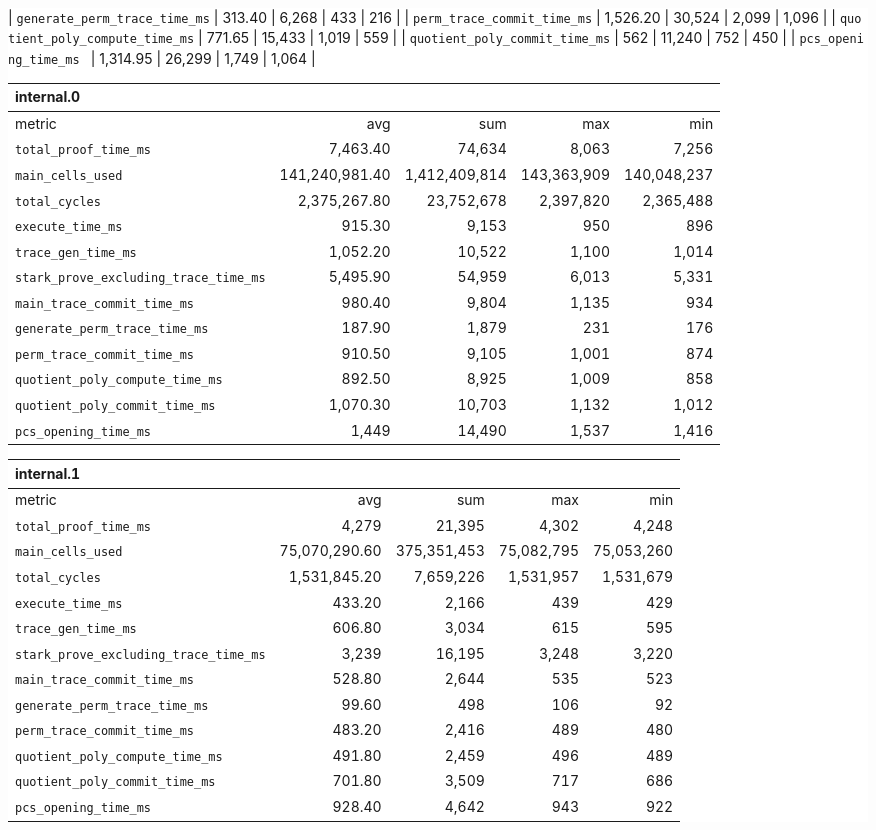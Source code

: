 | `generate_perm_trace_time_ms` |  313.40 |  6,268 |  433 |  216 |
| `perm_trace_commit_time_ms` |  1,526.20 |  30,524 |  2,099 |  1,096 |
| `quotient_poly_compute_time_ms` |  771.65 |  15,433 |  1,019 |  559 |
| `quotient_poly_commit_time_ms` |  562 |  11,240 |  752 |  450 |
| `pcs_opening_time_ms ` |  1,314.95 |  26,299 |  1,749 |  1,064 |

| internal.0 |||||
|:---|---:|---:|---:|---:|
|metric|avg|sum|max|min|
| `total_proof_time_ms ` |  7,463.40 |  74,634 |  8,063 |  7,256 |
| `main_cells_used     ` |  141,240,981.40 |  1,412,409,814 |  143,363,909 |  140,048,237 |
| `total_cycles        ` |  2,375,267.80 |  23,752,678 |  2,397,820 |  2,365,488 |
| `execute_time_ms     ` |  915.30 |  9,153 |  950 |  896 |
| `trace_gen_time_ms   ` |  1,052.20 |  10,522 |  1,100 |  1,014 |
| `stark_prove_excluding_trace_time_ms` |  5,495.90 |  54,959 |  6,013 |  5,331 |
| `main_trace_commit_time_ms` |  980.40 |  9,804 |  1,135 |  934 |
| `generate_perm_trace_time_ms` |  187.90 |  1,879 |  231 |  176 |
| `perm_trace_commit_time_ms` |  910.50 |  9,105 |  1,001 |  874 |
| `quotient_poly_compute_time_ms` |  892.50 |  8,925 |  1,009 |  858 |
| `quotient_poly_commit_time_ms` |  1,070.30 |  10,703 |  1,132 |  1,012 |
| `pcs_opening_time_ms ` |  1,449 |  14,490 |  1,537 |  1,416 |

| internal.1 |||||
|:---|---:|---:|---:|---:|
|metric|avg|sum|max|min|
| `total_proof_time_ms ` |  4,279 |  21,395 |  4,302 |  4,248 |
| `main_cells_used     ` |  75,070,290.60 |  375,351,453 |  75,082,795 |  75,053,260 |
| `total_cycles        ` |  1,531,845.20 |  7,659,226 |  1,531,957 |  1,531,679 |
| `execute_time_ms     ` |  433.20 |  2,166 |  439 |  429 |
| `trace_gen_time_ms   ` |  606.80 |  3,034 |  615 |  595 |
| `stark_prove_excluding_trace_time_ms` |  3,239 |  16,195 |  3,248 |  3,220 |
| `main_trace_commit_time_ms` |  528.80 |  2,644 |  535 |  523 |
| `generate_perm_trace_time_ms` |  99.60 |  498 |  106 |  92 |
| `perm_trace_commit_time_ms` |  483.20 |  2,416 |  489 |  480 |
| `quotient_poly_compute_time_ms` |  491.80 |  2,459 |  496 |  489 |
| `quotient_poly_commit_time_ms` |  701.80 |  3,509 |  717 |  686 |
| `pcs_opening_time_ms ` |  928.40 |  4,642 |  943 |  922 |
